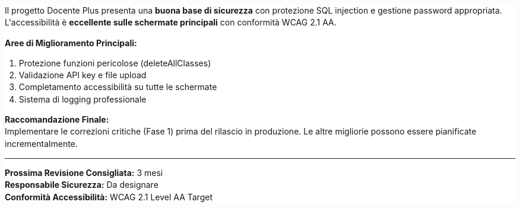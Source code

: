 Il progetto Docente Plus presenta una **buona base di sicurezza** con protezione SQL injection e gestione password appropriata. L'accessibilità è **eccellente sulle schermate principali** con conformità WCAG 2.1 AA.

**Aree di Miglioramento Principali:**
1. Protezione funzioni pericolose (deleteAllClasses)
2. Validazione API key e file upload
3. Completamento accessibilità su tutte le schermate
4. Sistema di logging professionale

**Raccomandazione Finale:**  
Implementare le correzioni critiche (Fase 1) prima del rilascio in produzione. Le altre migliorie possono essere pianificate incrementalmente.

---

**Prossima Revisione Consigliata:** 3 mesi  
**Responsabile Sicurezza:** Da designare  
**Conformità Accessibilità:** WCAG 2.1 Level AA Target

